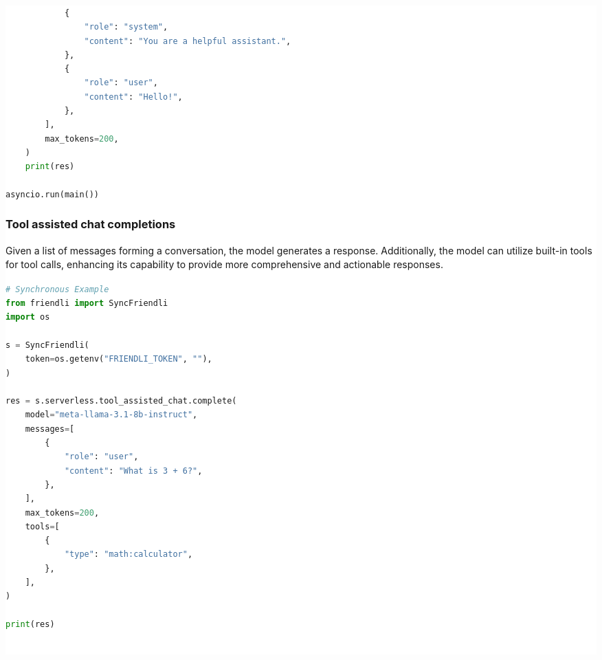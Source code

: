 ```python
            {
                "role": "system",
                "content": "You are a helpful assistant.",
            },
            {
                "role": "user",
                "content": "Hello!",
            },
        ],
        max_tokens=200,
    )
    print(res)

asyncio.run(main())
```

### Tool assisted chat completions

Given a list of messages forming a conversation, the model generates a response. Additionally, the model can utilize built-in tools for tool calls, enhancing its capability to provide more comprehensive and actionable responses.

```python
# Synchronous Example
from friendli import SyncFriendli
import os

s = SyncFriendli(
    token=os.getenv("FRIENDLI_TOKEN", ""),
)

res = s.serverless.tool_assisted_chat.complete(
    model="meta-llama-3.1-8b-instruct",
    messages=[
        {
            "role": "user",
            "content": "What is 3 + 6?",
        },
    ],
    max_tokens=200,
    tools=[
        {
            "type": "math:calculator",
        },
    ],
)

print(res)
```

</br>
